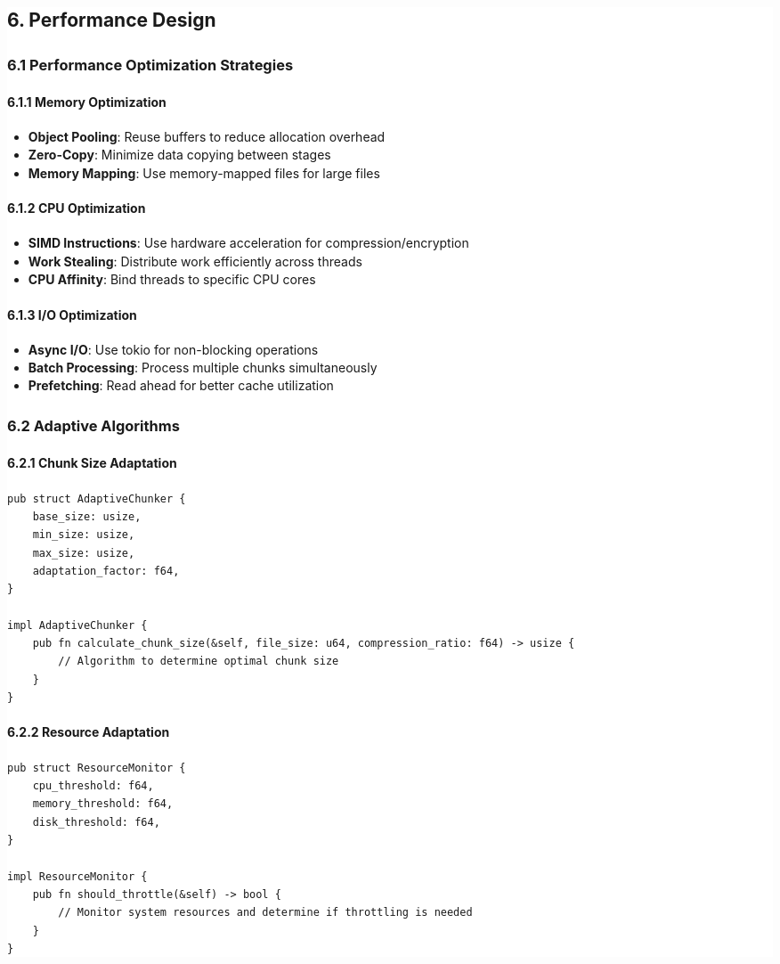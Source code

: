 
## 6. Performance Design 

### 6.1 Performance Optimization Strategies 

#### 6.1.1 Memory Optimization 

- **Object Pooling**: Reuse buffers to reduce allocation overhead 
- **Zero-Copy**: Minimize data copying between stages 
- **Memory Mapping**: Use memory-mapped files for large files 

#### 6.1.2 CPU Optimization 

- **SIMD Instructions**: Use hardware acceleration for compression/encryption 
- **Work Stealing**: Distribute work efficiently across threads 
- **CPU Affinity**: Bind threads to specific CPU cores 

#### 6.1.3 I/O Optimization 

- **Async I/O**: Use tokio for non-blocking operations 
- **Batch Processing**: Process multiple chunks simultaneously 
- **Prefetching**: Read ahead for better cache utilization 

### 6.2 Adaptive Algorithms 

#### 6.2.1 Chunk Size Adaptation

```
pub struct AdaptiveChunker {
    base_size: usize,
    min_size: usize,
    max_size: usize,
    adaptation_factor: f64,
}

impl AdaptiveChunker {
    pub fn calculate_chunk_size(&self, file_size: u64, compression_ratio: f64) -> usize {
        // Algorithm to determine optimal chunk size
    }
}
```

 

#### 6.2.2 Resource Adaptation

```
pub struct ResourceMonitor {
    cpu_threshold: f64,
    memory_threshold: f64,
    disk_threshold: f64,
}

impl ResourceMonitor {
    pub fn should_throttle(&self) -> bool {
        // Monitor system resources and determine if throttling is needed
    }
}
```

